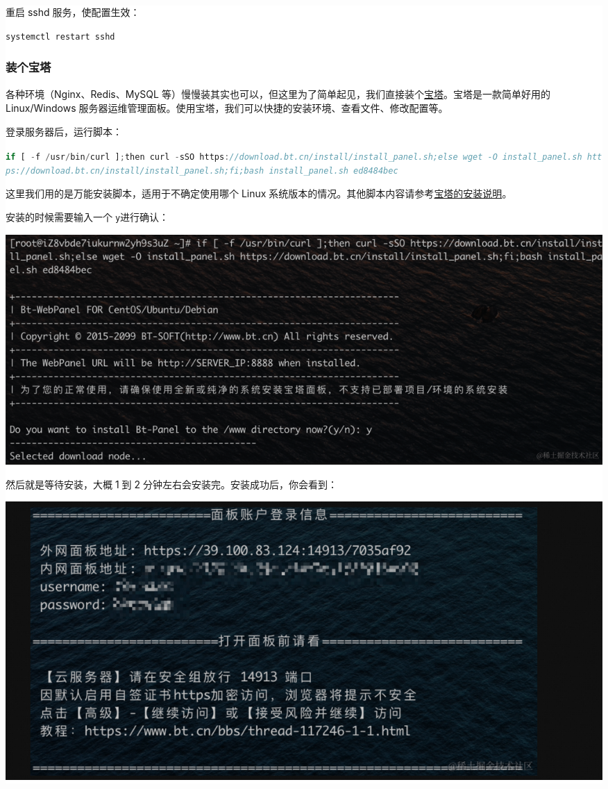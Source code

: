 重启 sshd 服务，使配置生效：

```bash
systemctl restart sshd
```

### 装个宝塔

各种环境（Nginx、Redis、MySQL 等）慢慢装其实也可以，但这里为了简单起见，我们直接装个[宝塔](https://www.bt.cn/new/index.html)。宝塔是一款简单好用的 Linux/Windows 服务器运维管理面板。使用宝塔，我们可以快捷的安装环境、查看文件、修改配置等。

登录服务器后，运行脚本：

```js
if [ -f /usr/bin/curl ];then curl -sSO https://download.bt.cn/install/install_panel.sh;else wget -O install_panel.sh https://download.bt.cn/install/install_panel.sh;fi;bash install_panel.sh ed8484bec
```

这里我们用的是万能安装脚本，适用于不确定使用哪个 Linux 系统版本的情况。其他脚本内容请参考[宝塔的安装说明](https://www.bt.cn/new/download.html)。

安装的时候需要输入一个 `y`进行确认：

![alt text](./image-184.png)

然后就是等待安装，大概 1 到 2 分钟左右会安装完。安装成功后，你会看到：

![alt text](./image-185.png)
